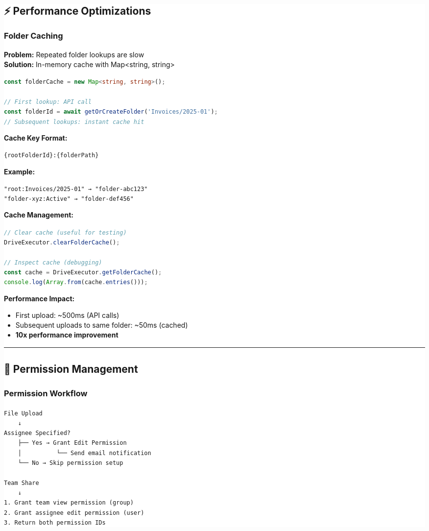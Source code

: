 
## ⚡ Performance Optimizations

### Folder Caching

**Problem:** Repeated folder lookups are slow  
**Solution:** In-memory cache with Map<string, string>

```typescript
const folderCache = new Map<string, string>();

// First lookup: API call
const folderId = await getOrCreateFolder('Invoices/2025-01');
// Subsequent lookups: instant cache hit
```

**Cache Key Format:**
```
{rootFolderId}:{folderPath}
```

**Example:**
```
"root:Invoices/2025-01" → "folder-abc123"
"folder-xyz:Active" → "folder-def456"
```

**Cache Management:**
```typescript
// Clear cache (useful for testing)
DriveExecutor.clearFolderCache();

// Inspect cache (debugging)
const cache = DriveExecutor.getFolderCache();
console.log(Array.from(cache.entries()));
```

**Performance Impact:**
- First upload: ~500ms (API calls)
- Subsequent uploads to same folder: ~50ms (cached)
- **10x performance improvement**

---

## 🔐 Permission Management

### Permission Workflow

```
File Upload
    ↓
Assignee Specified?
    ├── Yes → Grant Edit Permission
    │          └── Send email notification
    └── No → Skip permission setup

Team Share
    ↓
1. Grant team view permission (group)
2. Grant assignee edit permission (user)
3. Return both permission IDs
```
